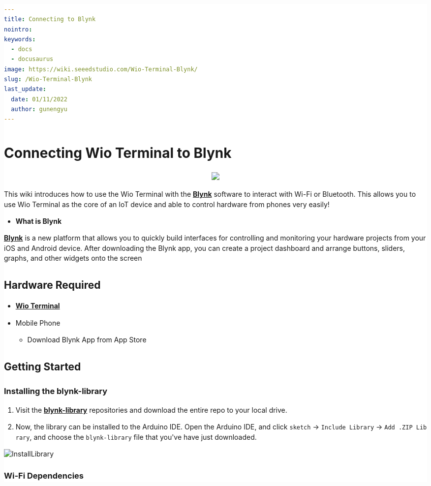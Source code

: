 ```yaml
---
title: Connecting to Blynk
nointro:
keywords:
  - docs
  - docusaurus
image: https://wiki.seeedstudio.com/Wio-Terminal-Blynk/
slug: /Wio-Terminal-Blynk
last_update:
  date: 01/11/2022
  author: gunengyu
---
```

# Connecting Wio Terminal to Blynk

<div align="center"><img src="https://files.seeedstudio.com/wiki/Wio-Terminal-Blynk/banner.gif" /></div>

This wiki introduces how to use the Wio Terminal with the [**Blynk**](https://blynk.io/) software to interact with Wi-Fi or Bluetooth. This allows you to use Wio Terminal as the core of an IoT device and able to control hardware from phones very easily!

- **What is Blynk**

[**Blynk**](https://blynk.io/) is a new platform that allows you to quickly build interfaces for controlling and monitoring your hardware projects from your iOS and Android device. After downloading the Blynk app, you can create a project dashboard and arrange buttons, sliders, graphs, and other widgets onto the screen

## Hardware Required

- [**Wio Terminal**](https://www.seeedstudio.com/Wio-Terminal-p-4509.html)

- Mobile Phone
  - Download Blynk App from App Store

## Getting Started

### Installing the blynk-library

1. Visit the [**blynk-library**](https://github.com/blynkkk/blynk-library) repositories and download the entire repo to your local drive.

2. Now, the  library can be installed to the Arduino IDE. Open the Arduino IDE, and click `sketch` -> `Include Library` -> `Add .ZIP Library`, and choose the `blynk-library` file that you've have just downloaded.

![InstallLibrary](https://files.seeedstudio.com/wiki/Wio-Terminal/img/Xnip2019-11-21_15-50-13.jpg)

### Wi-Fi Dependencies

